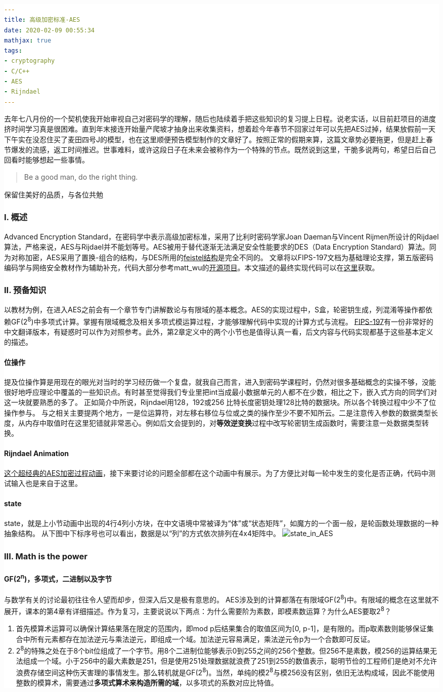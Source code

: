 ```yaml
---
title: 高级加密标准-AES
date: 2020-02-09 00:55:34
mathjax: true
tags:
- cryptography
- C/C++
- AES
- Rijndael
---
```


去年七八月份的一个契机使我开始审视自己对密码学的理解，随后也陆续着手把这些知识的复习提上日程。说老实话，以目前赶项目的进度挤时间学习真是很困难。直到年末接连开始量产爬坡才抽身出来收集资料，想着趁今年春节不回家过年可以先把AES过掉，结果放假前一天下午实在没忍住买了麦田四号J的模型，也在这里顺便预告模型制作的文章好了。按照正常的假期来算，这篇文章势必要拖更，但是赶上春节爆发的流感，返工时间推迟。世事难料，或许这段日子在未来会被称作为一个特殊的节点。既然说到这里，干脆多说两句，希望日后自己回看时能够想起一些事情。
> Be a good man, do the right thing.

保留住美好的品质，与各位共勉



### I. 概述
Advanced Encryption Standard，在密码学中表示高级加密标准，采用了比利时密码学家Joan Daeman与Vincent Rijmen所设计的Rijdael算法，严格来说，AES与Rijdael并不能划等号。AES被用于替代逐渐无法满足安全性能要求的DES（Data Encryption Standard）算法。同为对称加密，AES采用了置换-组合的结构，与DES所用的[feistel结构](https://zengrx.github.io/2019/05/13/Feistel-cryptography-architecture/)是完全不同的。
文章将以FIPS-197文档为基础理论支撑，第五版密码编码学与网络安全教材作为辅助补充，代码大部分参考matt_wu的[开源项目](https://github.com/matt-wu/AES/)。本文描述的最终实现代码可以在[这里](https://github.com/zengrx/CryptographyReview/tree/master/AES)获取。

### II. 预备知识
以教材为例，在进入AES之前会有一个章节专门讲解数论与有限域的基本概念。AES的实现过程中，S盒，轮密钥生成，列混淆等操作都依赖GF(2<sup>8</sup>)中多项式计算。掌握有限域概念及相关多项式模运算过程，才能够理解代码中实现的计算方式与流程。
[FIPS-197](http://csrc.nist.gov/publications/fips/fips197/fips-197.pdf)有一份非常好的中文翻译版本，有疑惑时可以作为对照参考。此外，第2章定义中的两个小节也是值得认真一看，后文内容与代码实现都基于这些基本定义的描述。

#### 位操作
提及位操作算是用现在的眼光对当时的学习经历做一个复盘，就我自己而言，进入到密码学课程时，仍然对很多基础概念的实操不够，没能很好地呼应理论中覆盖的一些知识点。有时甚至觉得我们专业里把int当成最小数据单元的人都不在少数，相比之下，嵌入式方向的同学们对这一块就要熟悉的多了。
正如简介中所说，Rijndael用128，192或256 比特长度密钥处理128比特的数据块。所以各个转换过程中少不了位操作参与。
与之相关主要提两个地方，一是位运算符，对左移右移位与位或之类的操作至少不要不知所云。二是注意传入参数的数据类型长度，从内存中取值时在这里犯错就非常恶心。例如后文会提到的，对**等效逆变换**过程中改写轮密钥生成函数时，需要注意一处数据类型转换。
#### Rijndael Animation
[这个超经典的AES加密过程动画](https://formaestudio.com/rijndaelinspector/archivos/rijndaelanimation.html)，接下来要讨论的问题全部都在这个动画中有展示。为了方便比对每一轮中发生的变化是否正确，代码中测试输入也是来自于这里。
#### state
state，就是上小节动画中出现的4行4列小方块，在中文语境中常被译为“体”或“状态矩阵”，如魔方的一个面一般，是轮函数处理数据的一种抽象结构。
从下图中下标序号也可以看出，数据是以“列”的方式依次排列在4x4矩阵中。
![state_in_AES](https://ftp.bmp.ovh/imgs/2020/03/15d12b9d408f7e1e.png)


### III. Math is the power
#### GF(2<sup>n</sup>)，多项式，二进制以及字节
与数学有关的讨论最初往往令人望而却步，但深入后又是极有意思的。
AES涉及到的计算都落在有限域GF(2<sup>8</sup>)中。有限域的概念在这里就不展开，课本的第4章有详细描述。作为复习，主要说说以下两点：为什么需要阶为素数，即模素数运算？为什么AES要取2<sup>8</sup>？
1. 首先模算术运算可以确保计算结果落在限定的范围内，即mod p后结果集合的取值区间为[0, p-1]，是有限的。而p取素数则能够保证集合中所有元素都存在加法逆元与乘法逆元，即组成一个域。加法逆元容易满足，乘法逆元令p为一个合数即可反证。
2. 2<sup>8</sup>的特殊之处在于8个bit位组成了一个字节。用8个二进制位能够表示0到255之间的256个整数。但256不是素数，模256的运算结果无法组成一个域。小于256中的最大素数是251，但是使用251处理数据就浪费了251到255的数值表示，聪明节俭的工程师们是绝对不允许浪费存储空间这种伤天害理的事情发生。那么转机就是GF(2<sup>8</sup>)。当然，单纯的模2<sup>8</sup>与模256没有区别，依旧无法构成域，因此不能使用整数的模算术，需要通过**多项式算术来构造所需的域**，以多项式的系数对应比特值。
